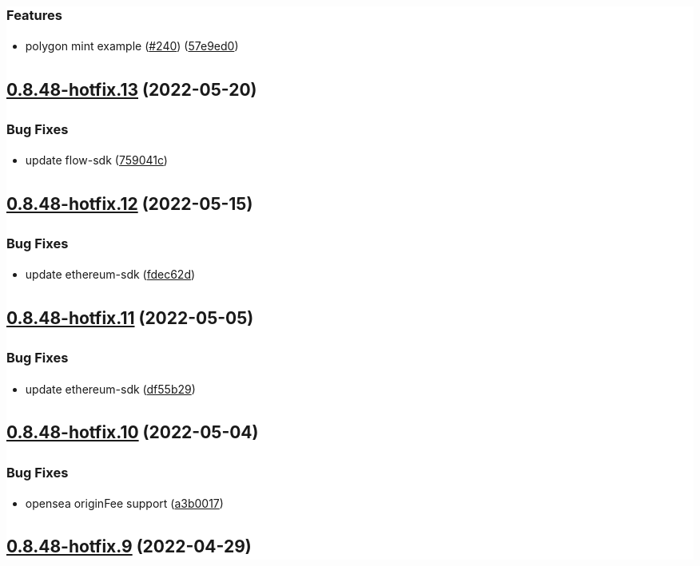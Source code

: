 
### Features

* polygon mint example ([#240](https://github.com/rarible/sdk/issues/240)) ([57e9ed0](https://github.com/rarible/sdk/commit/57e9ed0031fc2bc30245fcee4890f418980b8761))



## [0.8.48-hotfix.13](https://github.com/rarible/sdk/compare/v0.9.3...v0.8.48-hotfix.13) (2022-05-20)


### Bug Fixes

* update flow-sdk ([759041c](https://github.com/rarible/sdk/commit/759041cba961d8f3f706b4808cb98c980d5733a9))



## [0.8.48-hotfix.12](https://github.com/rarible/sdk/compare/v0.8.48-hotfix.11...v0.8.48-hotfix.12) (2022-05-15)


### Bug Fixes

* update ethereum-sdk ([fdec62d](https://github.com/rarible/sdk/commit/fdec62ddd5ef14ef6158f2c05ca4040c3631a64f))



## [0.8.48-hotfix.11](https://github.com/rarible/sdk/compare/v0.8.48-hotfix.10...v0.8.48-hotfix.11) (2022-05-05)


### Bug Fixes

* update ethereum-sdk ([df55b29](https://github.com/rarible/sdk/commit/df55b29a99f8db4f425e3550ed8b567a7dc3677d))



## [0.8.48-hotfix.10](https://github.com/rarible/sdk/compare/v0.9.2...v0.8.48-hotfix.10) (2022-05-04)


### Bug Fixes

* opensea originFee support ([a3b0017](https://github.com/rarible/sdk/commit/a3b0017de5867bd7be69543e708699da147e00a6))



## [0.8.48-hotfix.9](https://github.com/rarible/sdk/compare/v0.9.1...v0.8.48-hotfix.9) (2022-04-29)

